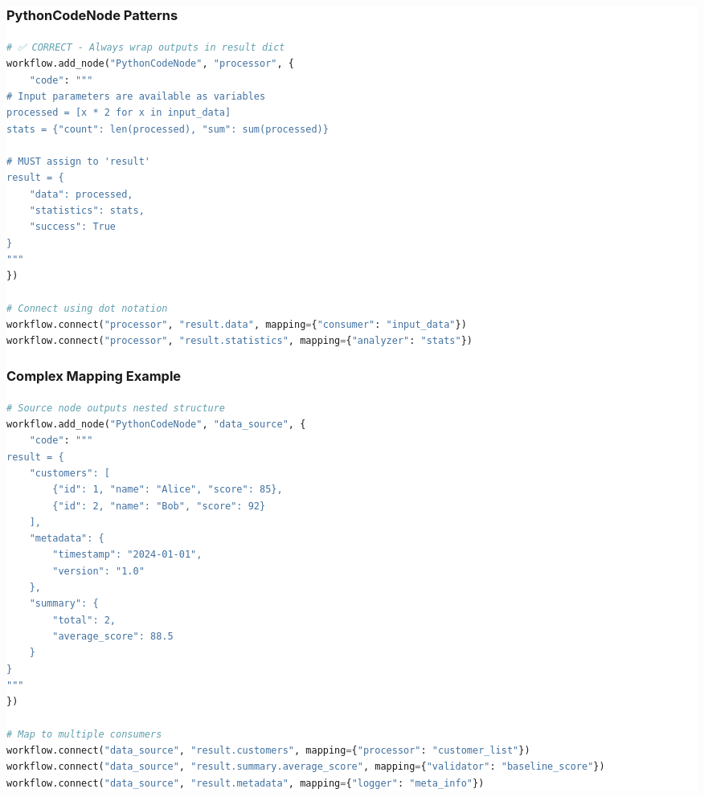 ### PythonCodeNode Patterns

```python
# ✅ CORRECT - Always wrap outputs in result dict
workflow.add_node("PythonCodeNode", "processor", {
    "code": """
# Input parameters are available as variables
processed = [x * 2 for x in input_data]
stats = {"count": len(processed), "sum": sum(processed)}

# MUST assign to 'result'
result = {
    "data": processed,
    "statistics": stats,
    "success": True
}
"""
})

# Connect using dot notation
workflow.connect("processor", "result.data", mapping={"consumer": "input_data"})
workflow.connect("processor", "result.statistics", mapping={"analyzer": "stats"})
```

### Complex Mapping Example

```python
# Source node outputs nested structure
workflow.add_node("PythonCodeNode", "data_source", {
    "code": """
result = {
    "customers": [
        {"id": 1, "name": "Alice", "score": 85},
        {"id": 2, "name": "Bob", "score": 92}
    ],
    "metadata": {
        "timestamp": "2024-01-01",
        "version": "1.0"
    },
    "summary": {
        "total": 2,
        "average_score": 88.5
    }
}
"""
})

# Map to multiple consumers
workflow.connect("data_source", "result.customers", mapping={"processor": "customer_list"})
workflow.connect("data_source", "result.summary.average_score", mapping={"validator": "baseline_score"})
workflow.connect("data_source", "result.metadata", mapping={"logger": "meta_info"})
```
